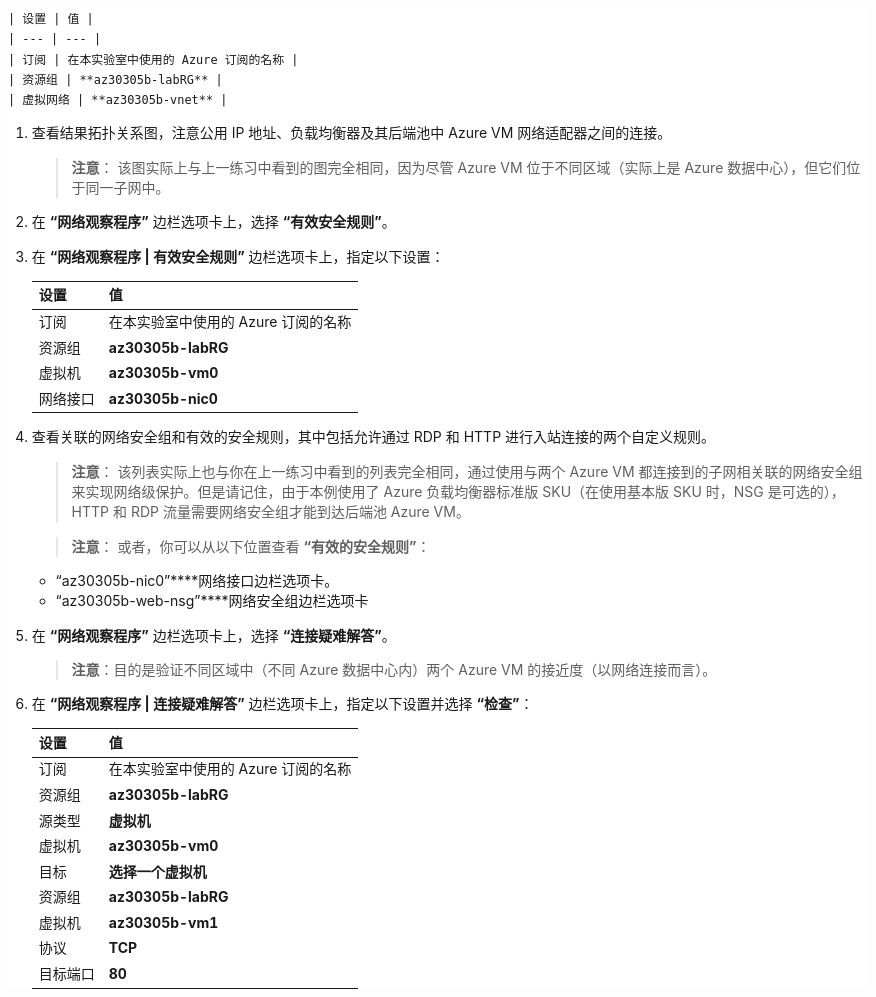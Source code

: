     | 设置 | 值 | 
    | --- | --- |
    | 订阅 | 在本实验室中使用的 Azure 订阅的名称 |
    | 资源组 | **az30305b-labRG** |
    | 虚拟网络 | **az30305b-vnet** |

1. 查看结果拓扑关系图，注意公用 IP 地址、负载均衡器及其后端池中 Azure VM 网络适配器之间的连接。

    > **注意**： 该图实际上与上一练习中看到的图完全相同，因为尽管 Azure VM 位于不同区域（实际上是 Azure 数据中心），但它们位于同一子网中。
    
1. 在 **“网络观察程序”** 边栏选项卡上，选择 **“有效安全规则”**。

1. 在 **“网络观察程序 \| 有效安全规则”** 边栏选项卡上，指定以下设置：

    | 设置 | 值 | 
    | --- | --- |
    | 订阅 | 在本实验室中使用的 Azure 订阅的名称 |
    | 资源组 | **az30305b-labRG** |
    | 虚拟机 | **az30305b-vm0** |
    | 网络接口 | **az30305b-nic0** |

1. 查看关联的网络安全组和有效的安全规则，其中包括允许通过 RDP 和 HTTP 进行入站连接的两个自定义规则。 

    > **注意**： 该列表实际上也与你在上一练习中看到的列表完全相同，通过使用与两个 Azure VM 都连接到的子网相关联的网络安全组来实现网络级保护。但是请记住，由于本例使用了 Azure 负载均衡器标准版 SKU（在使用基本版 SKU 时，NSG 是可选的），HTTP 和 RDP 流量需要网络安全组才能到达后端池 Azure VM。  
    
    > **注意**： 或者，你可以从以下位置查看 **“有效的安全规则”**：
    - “az30305b-nic0”****网络接口边栏选项卡。
    - “az30305b-web-nsg”****网络安全组边栏选项卡 

1. 在 **“网络观察程序”** 边栏选项卡上，选择 **“连接疑难解答”**。

    > **注意**：目的是验证不同区域中（不同 Azure 数据中心内）两个 Azure VM 的接近度（以网络连接而言）。

1. 在 **“网络观察程序 \| 连接疑难解答”** 边栏选项卡上，指定以下设置并选择 **“检查”**：

    | 设置 | 值 | 
    | --- | --- |
    | 订阅 | 在本实验室中使用的 Azure 订阅的名称 |
    | 资源组 | **az30305b-labRG** |
    | 源类型 | **虚拟机** |
    | 虚拟机 | **az30305b-vm0** |
    | 目标 | **选择一个虚拟机** |
    | 资源组 | **az30305b-labRG** |
    | 虚拟机 | **az30305b-vm1** |
    | 协议 | **TCP** |
    | 目标端口| **80** |
